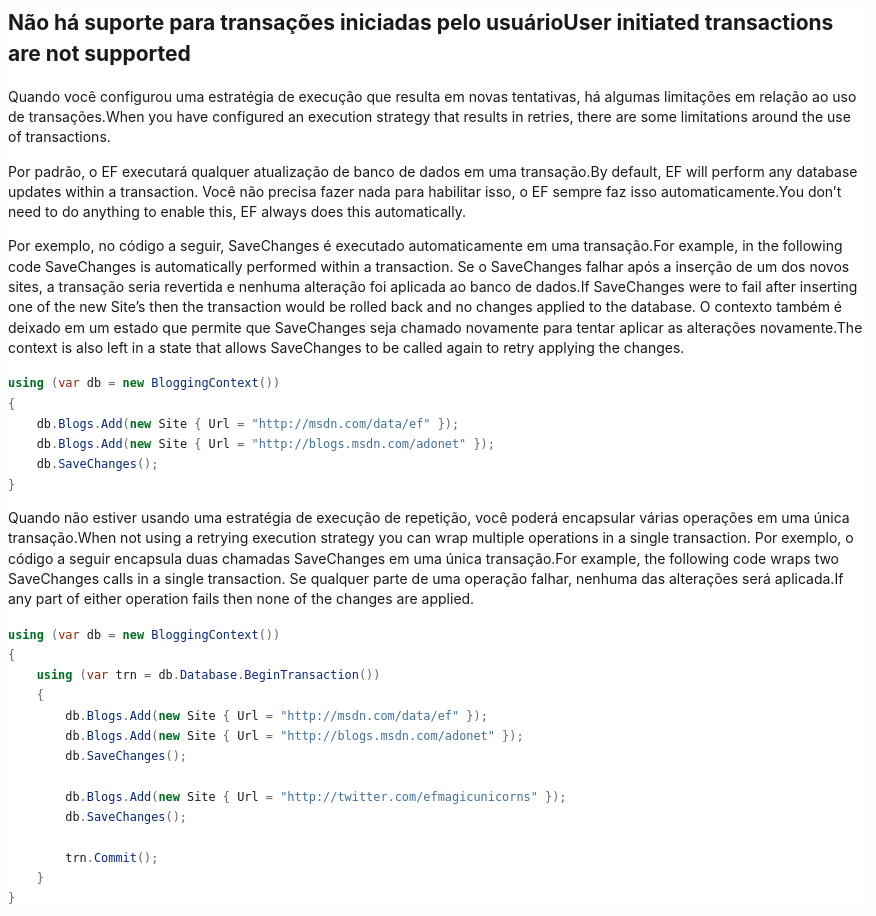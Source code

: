 ## <a name="user-initiated-transactions-are-not-supported"></a><span data-ttu-id="cad61-139">Não há suporte para transações iniciadas pelo usuário</span><span class="sxs-lookup"><span data-stu-id="cad61-139">User initiated transactions are not supported</span></span>  

<span data-ttu-id="cad61-140">Quando você configurou uma estratégia de execução que resulta em novas tentativas, há algumas limitações em relação ao uso de transações.</span><span class="sxs-lookup"><span data-stu-id="cad61-140">When you have configured an execution strategy that results in retries, there are some limitations around the use of transactions.</span></span>  

<span data-ttu-id="cad61-141">Por padrão, o EF executará qualquer atualização de banco de dados em uma transação.</span><span class="sxs-lookup"><span data-stu-id="cad61-141">By default, EF will perform any database updates within a transaction.</span></span> <span data-ttu-id="cad61-142">Você não precisa fazer nada para habilitar isso, o EF sempre faz isso automaticamente.</span><span class="sxs-lookup"><span data-stu-id="cad61-142">You don’t need to do anything to enable this, EF always does this automatically.</span></span>  

<span data-ttu-id="cad61-143">Por exemplo, no código a seguir, SaveChanges é executado automaticamente em uma transação.</span><span class="sxs-lookup"><span data-stu-id="cad61-143">For example, in the following code SaveChanges is automatically performed within a transaction.</span></span> <span data-ttu-id="cad61-144">Se o SaveChanges falhar após a inserção de um dos novos sites, a transação seria revertida e nenhuma alteração foi aplicada ao banco de dados.</span><span class="sxs-lookup"><span data-stu-id="cad61-144">If SaveChanges were to fail after inserting one of the new Site’s then the transaction would be rolled back and no changes applied to the database.</span></span> <span data-ttu-id="cad61-145">O contexto também é deixado em um estado que permite que SaveChanges seja chamado novamente para tentar aplicar as alterações novamente.</span><span class="sxs-lookup"><span data-stu-id="cad61-145">The context is also left in a state that allows SaveChanges to be called again to retry applying the changes.</span></span>  

``` csharp
using (var db = new BloggingContext())
{
    db.Blogs.Add(new Site { Url = "http://msdn.com/data/ef" });
    db.Blogs.Add(new Site { Url = "http://blogs.msdn.com/adonet" });
    db.SaveChanges();
}
```  

<span data-ttu-id="cad61-146">Quando não estiver usando uma estratégia de execução de repetição, você poderá encapsular várias operações em uma única transação.</span><span class="sxs-lookup"><span data-stu-id="cad61-146">When not using a retrying execution strategy you can wrap multiple operations in a single transaction.</span></span> <span data-ttu-id="cad61-147">Por exemplo, o código a seguir encapsula duas chamadas SaveChanges em uma única transação.</span><span class="sxs-lookup"><span data-stu-id="cad61-147">For example, the following code wraps two SaveChanges calls in a single transaction.</span></span> <span data-ttu-id="cad61-148">Se qualquer parte de uma operação falhar, nenhuma das alterações será aplicada.</span><span class="sxs-lookup"><span data-stu-id="cad61-148">If any part of either operation fails then none of the changes are applied.</span></span>  

``` csharp
using (var db = new BloggingContext())
{
    using (var trn = db.Database.BeginTransaction())
    {
        db.Blogs.Add(new Site { Url = "http://msdn.com/data/ef" });
        db.Blogs.Add(new Site { Url = "http://blogs.msdn.com/adonet" });
        db.SaveChanges();

        db.Blogs.Add(new Site { Url = "http://twitter.com/efmagicunicorns" });
        db.SaveChanges();

        trn.Commit();
    }
}
```  
